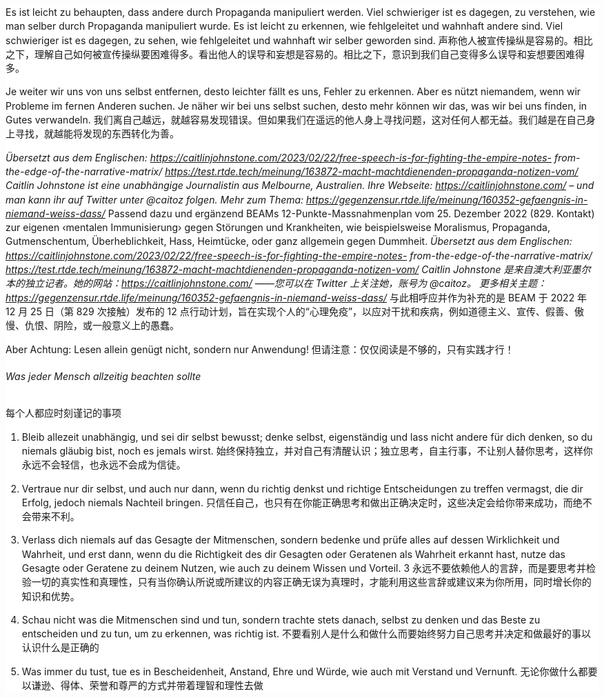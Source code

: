 Es ist leicht zu behaupten, dass andere durch Propaganda manipuliert werden. Viel schwieriger ist es dagegen, zu verstehen, wie man selber durch Propaganda manipuliert wurde. Es ist leicht zu erkennen, wie fehlgeleitet und wahnhaft andere sind. Viel schwieriger ist es dagegen, zu sehen, wie fehlgeleitet und wahnhaft wir selber geworden sind.
声称他人被宣传操纵是容易的。相比之下，理解自己如何被宣传操纵要困难得多。看出他人的误导和妄想是容易的。相比之下，意识到我们自己变得多么误导和妄想要困难得多。

Je weiter wir uns von uns selbst entfernen, desto leichter fällt es uns, Fehler zu erkennen. Aber es nützt niemandem, wenn wir Probleme im fernen Anderen suchen. Je näher wir bei uns selbst suchen, desto mehr können wir das, was wir bei uns finden, in Gutes verwandeln.
我们离自己越远，就越容易发现错误。但如果我们在遥远的他人身上寻找问题，这对任何人都无益。我们越是在自己身上寻找，就越能将发现的东西转化为善。

_Übersetzt aus dem Englischen: https://caitlinjohnstone.com/2023/02/22/free-speech-is-for-fighting-the-empire-notes-_ _from-the-edge-of-the-narrative-matrix/_ _https://test.rtde.tech/meinung/163872-macht-machtdienenden-propaganda-notizen-vom/_ _Caitlin Johnstone ist eine unabhängige Journalistin aus Melbourne, Australien. Ihre Webseite: https://caitlinjohnstone.com/_ _– und man kann ihr auf Twitter unter @caitoz folgen._ _Mehr zum Thema:_ _https://gegenzensur.rtde.life/meinung/160352-gefaengnis-in-niemand-weiss-dass/_ Passend dazu und ergänzend BEAMs 12-Punkte-Massnahmenplan vom 25. Dezember 2022 (829. Kontakt) zur eigenen ‹mentalen Immunisierung› gegen Störungen und Krankheiten, wie beispielsweise Moralismus, Propaganda, Gutmenschentum, Überheblichkeit, Hass, Heimtücke, oder ganz allgemein gegen Dummheit.
_Übersetzt aus dem Englischen: https://caitlinjohnstone.com/2023/02/22/free-speech-is-for-fighting-the-empire-notes-_ _from-the-edge-of-the-narrative-matrix/_ _https://test.rtde.tech/meinung/163872-macht-machtdienenden-propaganda-notizen-vom/_ _Caitlin Johnstone 是来自澳大利亚墨尔本的独立记者。她的网站：https://caitlinjohnstone.com/_ _——您可以在 Twitter 上关注她，账号为 @caitoz。_ _更多相关主题：_ _https://gegenzensur.rtde.life/meinung/160352-gefaengnis-in-niemand-weiss-dass/_ 与此相呼应并作为补充的是 BEAM 于 2022 年 12 月 25 日（第 829 次接触）发布的 12 点行动计划，旨在实现个人的“心理免疫”，以应对干扰和疾病，例如道德主义、宣传、假善、傲慢、仇恨、阴险，或一般意义上的愚蠢。

Aber Achtung: Lesen allein genügt nicht, sondern nur Anwendung!
但请注意：仅仅阅读是不够的，只有实践才行！

###### Was jeder Mensch allzeitig beachten sollte
每个人都应时刻谨记的事项

1. Bleib allezeit unabhängig, und sei dir selbst bewusst; denke selbst, eigenständig und lass nicht andere für dich denken, so du niemals gläubig bist, noch es jemals wirst.
始终保持独立，并对自己有清醒认识；独立思考，自主行事，不让别人替你思考，这样你永远不会轻信，也永远不会成为信徒。

2. Vertraue nur dir selbst, und auch nur dann, wenn du richtig denkst und richtige Entscheidungen zu treffen vermagst, die dir Erfolg, jedoch niemals Nachteil bringen.
只信任自己，也只有在你能正确思考和做出正确决定时，这些决定会给你带来成功，而绝不会带来不利。

3. Verlass dich niemals auf das Gesagte der Mitmenschen, sondern bedenke und prüfe alles auf dessen Wirklichkeit und Wahrheit, und erst dann, wenn du die Richtigkeit des dir Gesagten oder Geratenen als Wahrheit erkannt hast, nutze das Gesagte oder Geratene zu deinem Nutzen, wie auch zu deinem Wissen und Vorteil.
3 永远不要依赖他人的言辞，而是要思考并检验一切的真实性和真理性，只有当你确认所说或所建议的内容正确无误为真理时，才能利用这些言辞或建议来为你所用，同时增长你的知识和优势。

4. Schau nicht was die Mitmenschen sind und tun, sondern trachte stets danach, selbst zu denken und das Beste zu entscheiden und zu tun, um zu erkennen, was richtig ist.
不要看别人是什么和做什么而要始终努力自己思考并决定和做最好的事以认识什么是正确的

5. Was immer du tust, tue es in Bescheidenheit, Anstand, Ehre und Würde, wie auch mit Verstand und Vernunft.
无论你做什么都要以谦逊、得体、荣誉和尊严的方式并带着理智和理性去做
